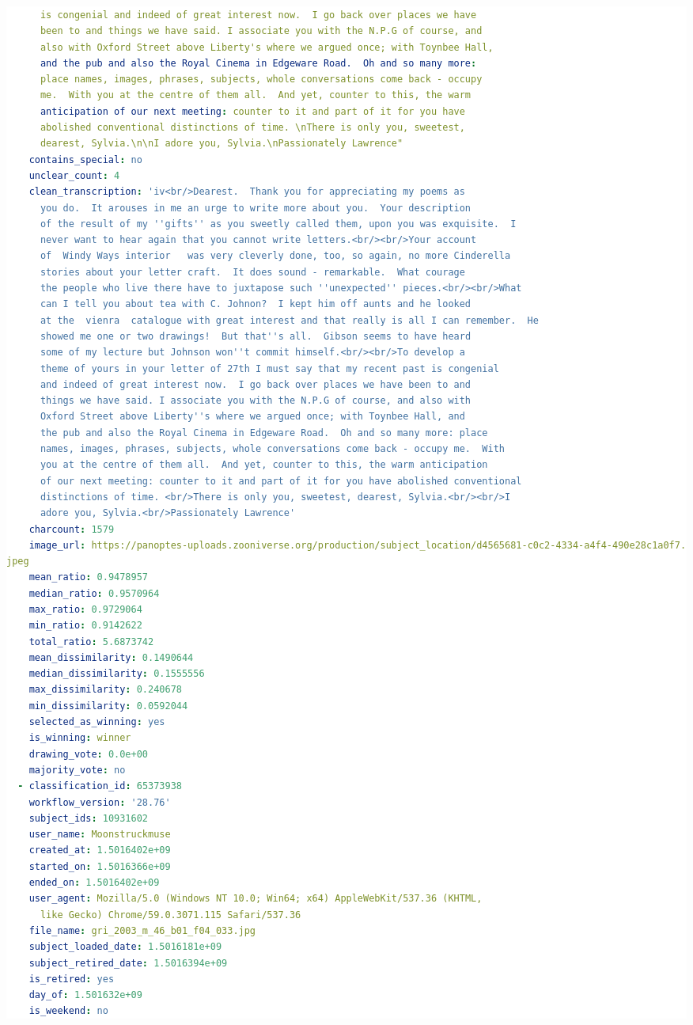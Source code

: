 ```yaml
      is congenial and indeed of great interest now.  I go back over places we have
      been to and things we have said. I associate you with the N.P.G of course, and
      also with Oxford Street above Liberty's where we argued once; with Toynbee Hall,
      and the pub and also the Royal Cinema in Edgeware Road.  Oh and so many more:
      place names, images, phrases, subjects, whole conversations come back - occupy
      me.  With you at the centre of them all.  And yet, counter to this, the warm
      anticipation of our next meeting: counter to it and part of it for you have
      abolished conventional distinctions of time. \nThere is only you, sweetest,
      dearest, Sylvia.\n\nI adore you, Sylvia.\nPassionately Lawrence"
    contains_special: no
    unclear_count: 4
    clean_transcription: 'iv<br/>Dearest.  Thank you for appreciating my poems as
      you do.  It arouses in me an urge to write more about you.  Your description
      of the result of my ''gifts'' as you sweetly called them, upon you was exquisite.  I
      never want to hear again that you cannot write letters.<br/><br/>Your account
      of  Windy Ways interior   was very cleverly done, too, so again, no more Cinderella
      stories about your letter craft.  It does sound - remarkable.  What courage
      the people who live there have to juxtapose such ''unexpected'' pieces.<br/><br/>What
      can I tell you about tea with C. Johnon?  I kept him off aunts and he looked
      at the  vienra  catalogue with great interest and that really is all I can remember.  He
      showed me one or two drawings!  But that''s all.  Gibson seems to have heard
      some of my lecture but Johnson won''t commit himself.<br/><br/>To develop a
      theme of yours in your letter of 27th I must say that my recent past is congenial
      and indeed of great interest now.  I go back over places we have been to and
      things we have said. I associate you with the N.P.G of course, and also with
      Oxford Street above Liberty''s where we argued once; with Toynbee Hall, and
      the pub and also the Royal Cinema in Edgeware Road.  Oh and so many more: place
      names, images, phrases, subjects, whole conversations come back - occupy me.  With
      you at the centre of them all.  And yet, counter to this, the warm anticipation
      of our next meeting: counter to it and part of it for you have abolished conventional
      distinctions of time. <br/>There is only you, sweetest, dearest, Sylvia.<br/><br/>I
      adore you, Sylvia.<br/>Passionately Lawrence'
    charcount: 1579
    image_url: https://panoptes-uploads.zooniverse.org/production/subject_location/d4565681-c0c2-4334-a4f4-490e28c1a0f7.jpeg
    mean_ratio: 0.9478957
    median_ratio: 0.9570964
    max_ratio: 0.9729064
    min_ratio: 0.9142622
    total_ratio: 5.6873742
    mean_dissimilarity: 0.1490644
    median_dissimilarity: 0.1555556
    max_dissimilarity: 0.240678
    min_dissimilarity: 0.0592044
    selected_as_winning: yes
    is_winning: winner
    drawing_vote: 0.0e+00
    majority_vote: no
  - classification_id: 65373938
    workflow_version: '28.76'
    subject_ids: 10931602
    user_name: Moonstruckmuse
    created_at: 1.5016402e+09
    started_on: 1.5016366e+09
    ended_on: 1.5016402e+09
    user_agent: Mozilla/5.0 (Windows NT 10.0; Win64; x64) AppleWebKit/537.36 (KHTML,
      like Gecko) Chrome/59.0.3071.115 Safari/537.36
    file_name: gri_2003_m_46_b01_f04_033.jpg
    subject_loaded_date: 1.5016181e+09
    subject_retired_date: 1.5016394e+09
    is_retired: yes
    day_of: 1.501632e+09
    is_weekend: no
```